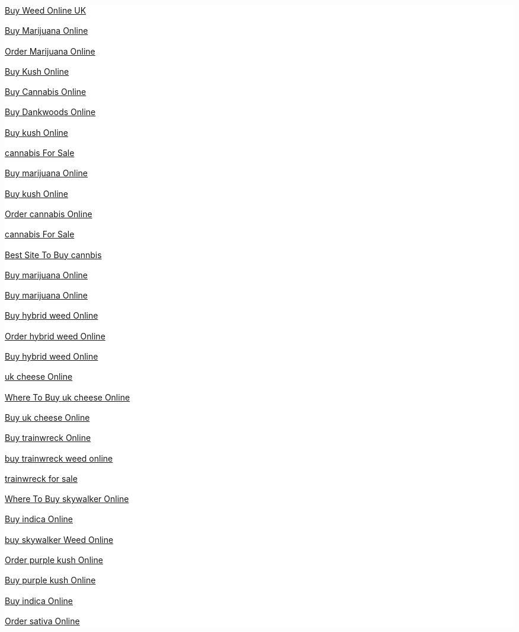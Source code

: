 <a href="https://exocticbase.com/?product=alaskan-thunder-fuck/">Buy Weed Online UK</a>

<a href="https://exocticbase.com/?product=alaskan-thunder-fuck/">Buy Marijuana Online</a>

<a href="https://exocticbase.com/?product=alaskan-thunder-fuck/">Order Marijuana Online</a>

<a href="https://exocticbase.com/?product=blackberry-kush/">Buy Kush Online</a>

<a href="https://exocticbase.com/?product=blackberry-kush/">Buy Cannabis Online</a>

<a href="https://exocticbase.com/?product=blackberry-kush/">Buy Dankwoods Online</a>

<a href="https://exocticbase.com/?product=blue-cheese/">Buy kush Online</a>

<a href="https://exocticbase.com/?product=blue-cheese/">cannabis For Sale</a>

<a href="https://exocticbase.com/?product=blue-cheese/">Buy marijuana Online</a>

<a href="https://exocticbase.com/?product=afghan-kush/">Buy kush Online</a>

<a href="https://exocticbase.com/?product=afghan-kush/">Order cannabis Online</a>

<a href="https://exocticbase.com/?product=afghan-kush/">cannabis For Sale</a>

<a href="https://exocticbase.com/?product=ak-47/">Best Site To Buy cannbis</a>

<a href="https://exocticbase.com/?product=ak-47/">Buy marijuana Online</a>

<a href="https://exocticbase.com/?product=ak-47/">Buy marijuana Online</a>

<a href="https://exocticbase.com/?product=1-ounce-headband-hybrid-2/">Buy hybrid weed Online</a>

<a href="https://exocticbase.com/?product=1-ounce-headband-hybrid-2/">Order hybrid weed Online</a>

<a href="https://exocticbase.com/?product=1-ounce-headband-hybrid-2/">Buy hybrid weed Online</a>

<a href="https://exocticbase.com/?product=1-ounce-uk-cheese-hybrid/">uk cheese Online</a>

<a href="https://exocticbase.com/?product=1-ounce-uk-cheese-hybrid/">Where To Buy uk cheese Online</a>

<a href="https://exocticbase.com/?product=1-ounce-uk-cheese-hybrid/">Buy uk cheese Online</a>

<a href="https://exocticbase.com/?product=1-ounce-trainwreck-hybrid/">Buy trainwreck Online</a>

<a href="https://exocticbase.com/?product=1-ounce-trainwreck-hybrid/">buy trainwreck weed online</a>

<a href="https://exocticbase.com/?product=1-ounce-trainwreck-hybrid/">trainwreck for sale</a>

<a href="https://exocticbase.com/?product=1-ounce-skywalker-indica/">Where To Buy skywalker Online</a>

<a href="https://exocticbase.com/?product=1-ounce-skywalker-indica/">Buy indica Online</a>

<a href="https://exocticbase.com/?product=1-ounce-skywalker-indica/">buy skywalker Weed Online</a>

<a href="https://exocticbase.com/?product=purple-kush-indica/">Order purple kush Online</a>

<a href="https://exocticbase.com/?product=purple-kush-indica/">Buy purple kush Online</a>

<a href="https://exocticbase.com/?product=purple-kush-indica/">Buy indica Online</a>

<a href="https://exocticbase.com/?product=tutankhamun-king-tut-sativa/">Order sativa Online</a>

